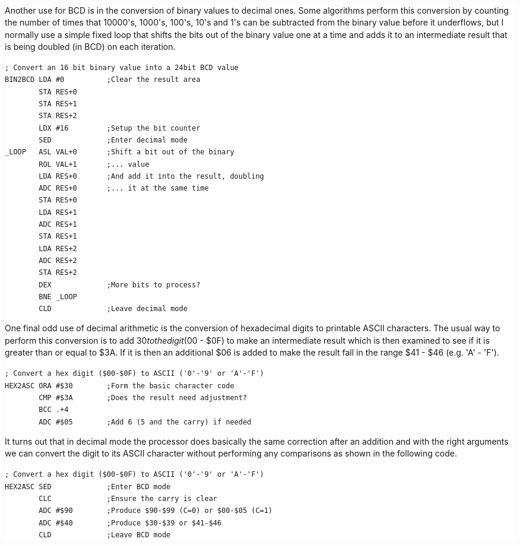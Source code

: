 Another use for BCD is in the conversion of binary values to decimal ones. Some algorithms perform this conversion by counting the number of times that 10000's, 1000's, 100's, 10's and 1's can be subtracted from the binary value before it underflows, but I normally use a simple fixed loop that shifts the bits out of the binary value one at a time and adds it to an intermediate result that is being doubled (in BCD) on each iteration.

```
; Convert an 16 bit binary value into a 24bit BCD value
BIN2BCD LDA #0          ;Clear the result area
        STA RES+0
        STA RES+1
        STA RES+2
        LDX #16         ;Setup the bit counter
        SED             ;Enter decimal mode
_LOOP   ASL VAL+0       ;Shift a bit out of the binary
        ROL VAL+1       ;... value
        LDA RES+0       ;And add it into the result, doubling
        ADC RES+0       ;... it at the same time
        STA RES+0
        LDA RES+1
        ADC RES+1
        STA RES+1
        LDA RES+2
        ADC RES+2
        STA RES+2
        DEX             ;More bits to process?
        BNE _LOOP
        CLD             ;Leave decimal mode
```

One final odd use of decimal arithmetic is the conversion of hexadecimal digits to printable ASCII characters. The usual way to perform this conversion is to add $30 to the digit ($00 - $0F) to make an intermediate result which is then examined to see if it is greater than or equal to $3A. If it is then an additional $06 is added to make the result fall in the range $41 - $46 (e.g. 'A' - 'F').

```
; Convert a hex digit ($00-$0F) to ASCII ('0'-'9' or 'A'-'F')
HEX2ASC ORA #$30        ;Form the basic character code
        CMP #$3A        ;Does the result need adjustment?
        BCC .+4
        ADC #$05        ;Add 6 (5 and the carry) if needed
```

It turns out that in decimal mode the processor does basically the same correction after an addition and with the right arguments we can convert the digit to its ASCII character without performing any comparisons as shown in the following code.

```
; Convert a hex digit ($00-$0F) to ASCII ('0'-'9' or 'A'-'F')
HEX2ASC SED             ;Enter BCD mode
        CLC             ;Ensure the carry is clear
        ADC #$90        ;Produce $90-$99 (C=0) or $00-$05 (C=1)
        ADC #$40        ;Produce $30-$39 or $41-$46
        CLD             ;Leave BCD mode
```
